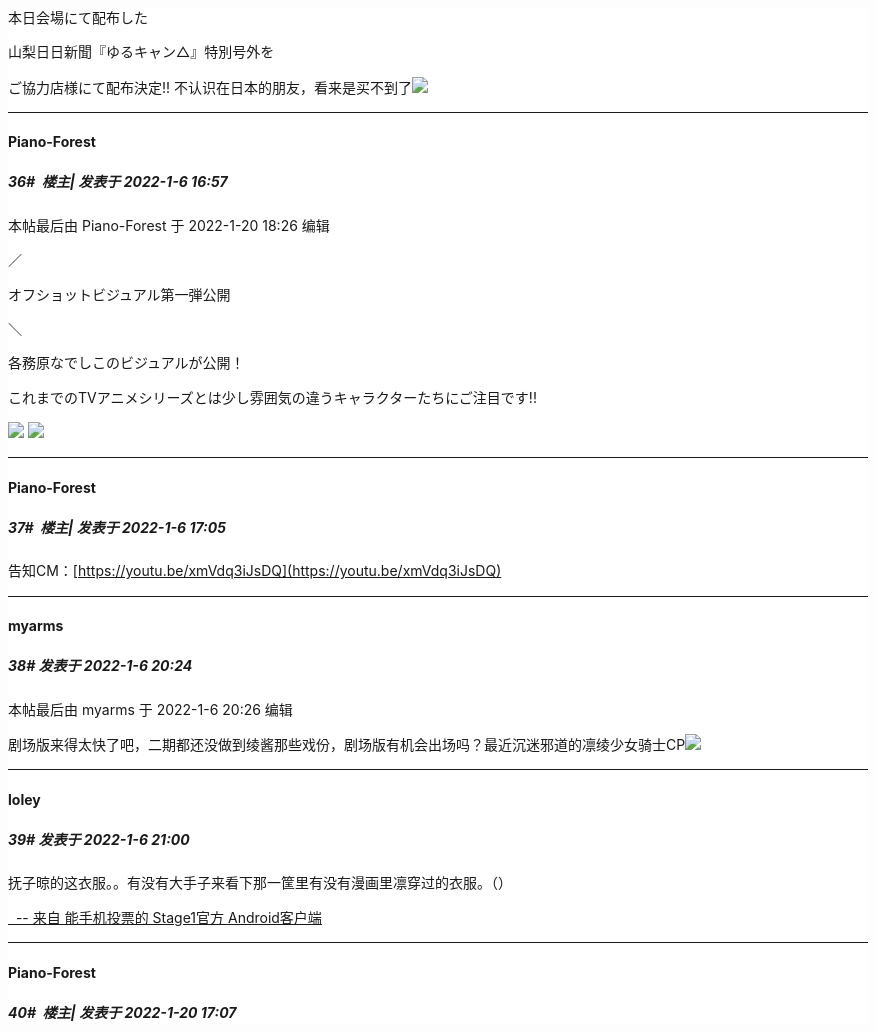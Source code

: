 本日会場にて配布した

山梨日日新聞『ゆるキャン△』特別号外を

ご協力店様にて配布決定!!</blockquote>
不认识在日本的朋友，看来是买不到了<img src="https://static.saraba1st.com/image/smiley/face2017/068.png" referrerpolicy="no-referrer">

*****

####  Piano-Forest  
##### 36#         楼主| 发表于 2022-1-6 16:57

 本帖最后由 Piano-Forest 于 2022-1-20 18:26 编辑 

／

オフショットビジュアル第一弾公開

＼

各務原なでしこのビジュアルが公開！

これまでのTVアニメシリーズとは少し雰囲気の違うキャラクターたちにご注目です!!

<img src="https://p.sda1.dev/4/903decb537b4ecd5d2c2cb3ed74c32c4/20220106_194644.jpg" referrerpolicy="no-referrer">
<img src="https://p.sda1.dev/4/d8269951b347e60f701beca02eccc585/character_mv_01.jpg" referrerpolicy="no-referrer">

*****

####  Piano-Forest  
##### 37#         楼主| 发表于 2022-1-6 17:05

告知CM：[https://youtu.be/xmVdq3iJsDQ](https://youtu.be/xmVdq3iJsDQ)

*****

####  myarms  
##### 38#       发表于 2022-1-6 20:24

 本帖最后由 myarms 于 2022-1-6 20:26 编辑 

剧场版来得太快了吧，二期都还没做到绫酱那些戏份，剧场版有机会出场吗？最近沉迷邪道的凛绫少女骑士CP<img src="https://static.saraba1st.com/image/smiley/face2017/065.png" referrerpolicy="no-referrer">

*****

####  loley  
##### 39#       发表于 2022-1-6 21:00

抚子晾的这衣服。。有没有大手子来看下那一筐里有没有漫画里凛穿过的衣服。（）

[  -- 来自 能手机投票的 Stage1官方 Android客户端](https://www.coolapk.com/apk/140634)

*****

####  Piano-Forest  
##### 40#         楼主| 发表于 2022-1-20 17:07
